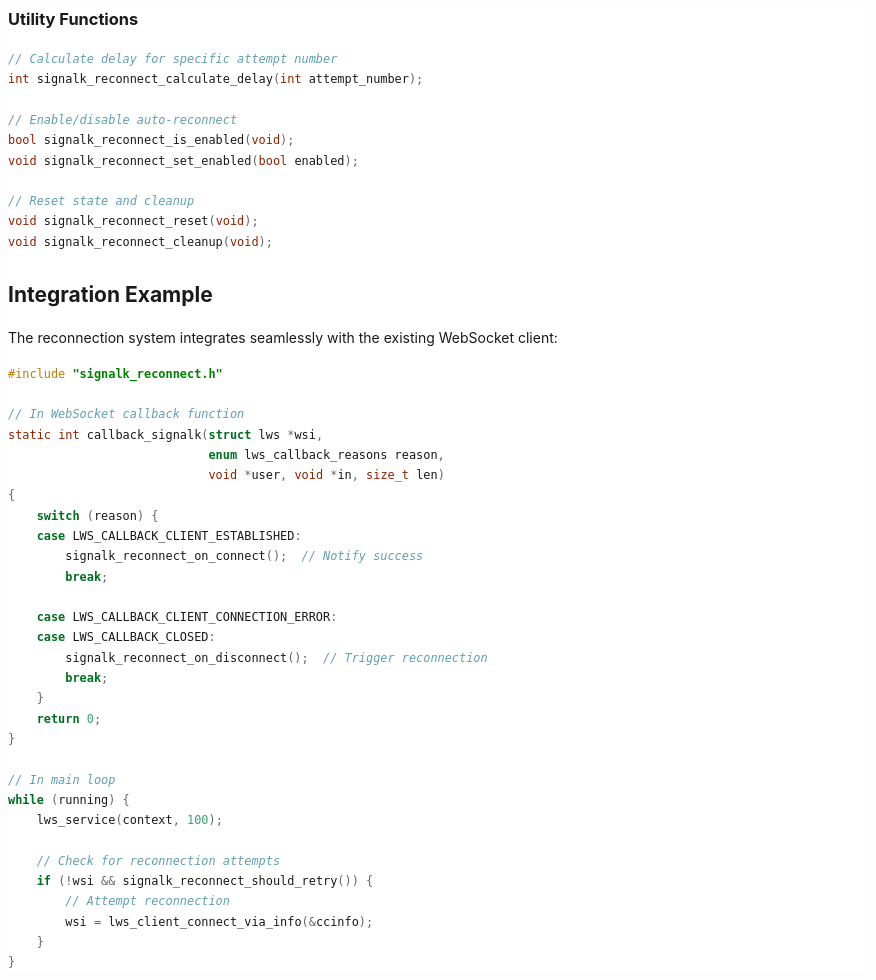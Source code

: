 ### Utility Functions

```c
// Calculate delay for specific attempt number
int signalk_reconnect_calculate_delay(int attempt_number);

// Enable/disable auto-reconnect
bool signalk_reconnect_is_enabled(void);
void signalk_reconnect_set_enabled(bool enabled);

// Reset state and cleanup
void signalk_reconnect_reset(void);
void signalk_reconnect_cleanup(void);
```

## Integration Example

The reconnection system integrates seamlessly with the existing WebSocket client:

```c
#include "signalk_reconnect.h"

// In WebSocket callback function
static int callback_signalk(struct lws *wsi,
                            enum lws_callback_reasons reason,
                            void *user, void *in, size_t len)
{
    switch (reason) {
    case LWS_CALLBACK_CLIENT_ESTABLISHED:
        signalk_reconnect_on_connect();  // Notify success
        break;
        
    case LWS_CALLBACK_CLIENT_CONNECTION_ERROR:
    case LWS_CALLBACK_CLOSED:
        signalk_reconnect_on_disconnect();  // Trigger reconnection
        break;
    }
    return 0;
}

// In main loop
while (running) {
    lws_service(context, 100);
    
    // Check for reconnection attempts
    if (!wsi && signalk_reconnect_should_retry()) {
        // Attempt reconnection
        wsi = lws_client_connect_via_info(&ccinfo);
    }
}
```
